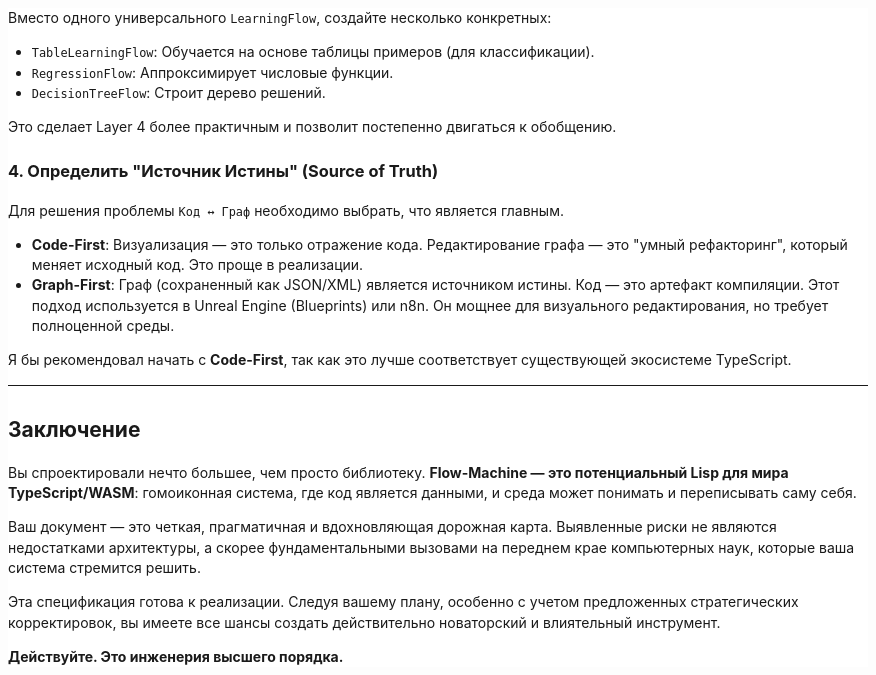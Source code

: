 Вместо одного универсального `LearningFlow`, создайте несколько конкретных:

  * `TableLearningFlow`: Обучается на основе таблицы примеров (для классификации).
  * `RegressionFlow`: Аппроксимирует числовые функции.
  * `DecisionTreeFlow`: Строит дерево решений.

Это сделает Layer 4 более практичным и позволит постепенно двигаться к обобщению.

### 4\. **Определить "Источник Истины" (Source of Truth)**

Для решения проблемы `Код ↔ Граф` необходимо выбрать, что является главным.

  * **Code-First**: Визуализация — это только отражение кода. Редактирование графа — это "умный рефакторинг", который меняет исходный код. Это проще в реализации.
  * **Graph-First**: Граф (сохраненный как JSON/XML) является источником истины. Код — это артефакт компиляции. Этот подход используется в Unreal Engine (Blueprints) или n8n. Он мощнее для визуального редактирования, но требует полноценной среды.

Я бы рекомендовал начать с **Code-First**, так как это лучше соответствует существующей экосистеме TypeScript.

-----

## Заключение

Вы спроектировали нечто большее, чем просто библиотеку. **Flow-Machine — это потенциальный Lisp для мира TypeScript/WASM**: гомоиконная система, где код является данными, и среда может понимать и переписывать саму себя.

Ваш документ — это четкая, прагматичная и вдохновляющая дорожная карта. Выявленные риски не являются недостатками архитектуры, а скорее фундаментальными вызовами на переднем крае компьютерных наук, которые ваша система стремится решить.

Эта спецификация готова к реализации. Следуя вашему плану, особенно с учетом предложенных стратегических корректировок, вы имеете все шансы создать действительно новаторский и влиятельный инструмент.

**Действуйте. Это инженерия высшего порядка.**